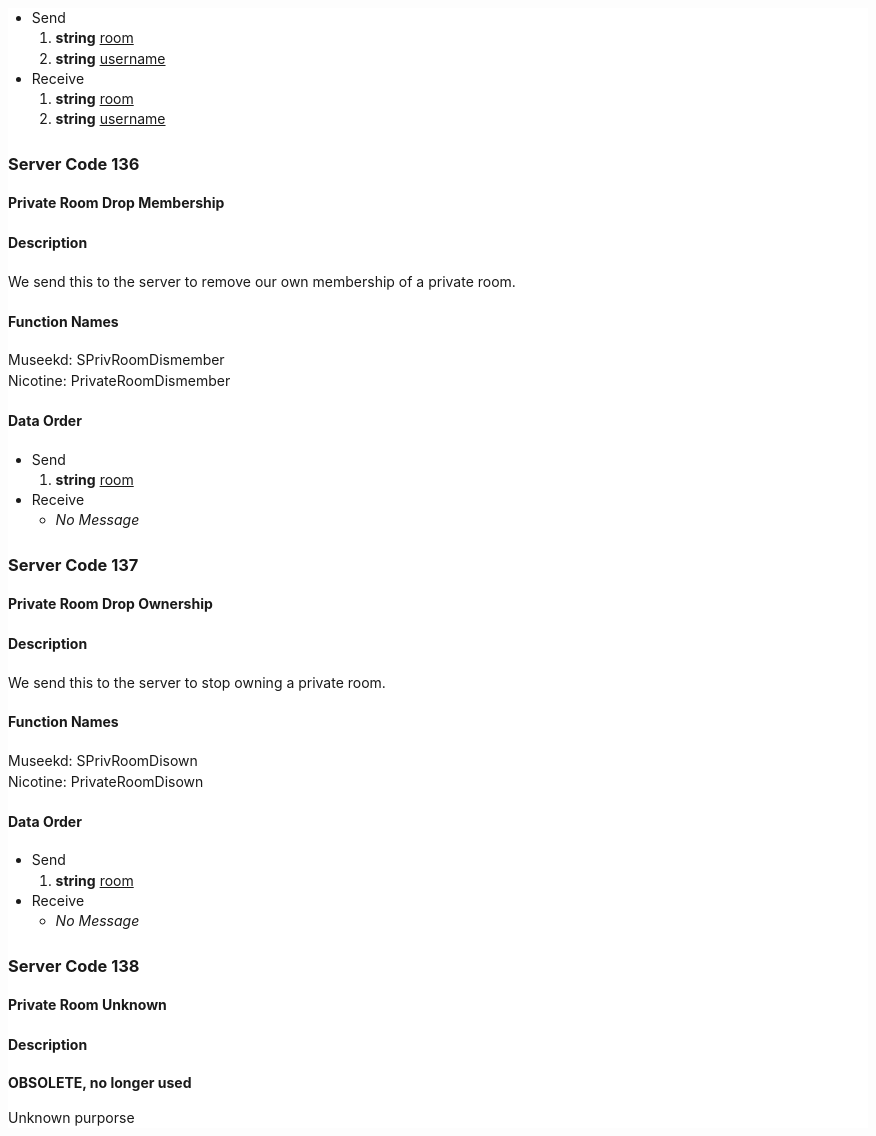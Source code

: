   - Send
    1.  **string** <ins>room</ins>
    2.  **string** <ins>username</ins>
  - Receive
    1.  **string** <ins>room</ins>
    2.  **string** <ins>username</ins>

### Server Code 136

**Private Room Drop Membership**

#### Description

We send this to the server to remove our own membership of a private room.

#### Function Names

Museekd: SPrivRoomDismember  
Nicotine: PrivateRoomDismember

#### Data Order

  - Send
    1.  **string** <ins>room</ins>
  - Receive
      - *No Message*

### Server Code 137

**Private Room Drop Ownership**

#### Description

We send this to the server to stop owning a private room.

#### Function Names

Museekd: SPrivRoomDisown  
Nicotine: PrivateRoomDisown

#### Data Order

  - Send
    1.  **string** <ins>room</ins>
  - Receive
      - *No Message*

### Server Code 138

**Private Room Unknown**

#### Description

**OBSOLETE, no longer used**

Unknown purporse
